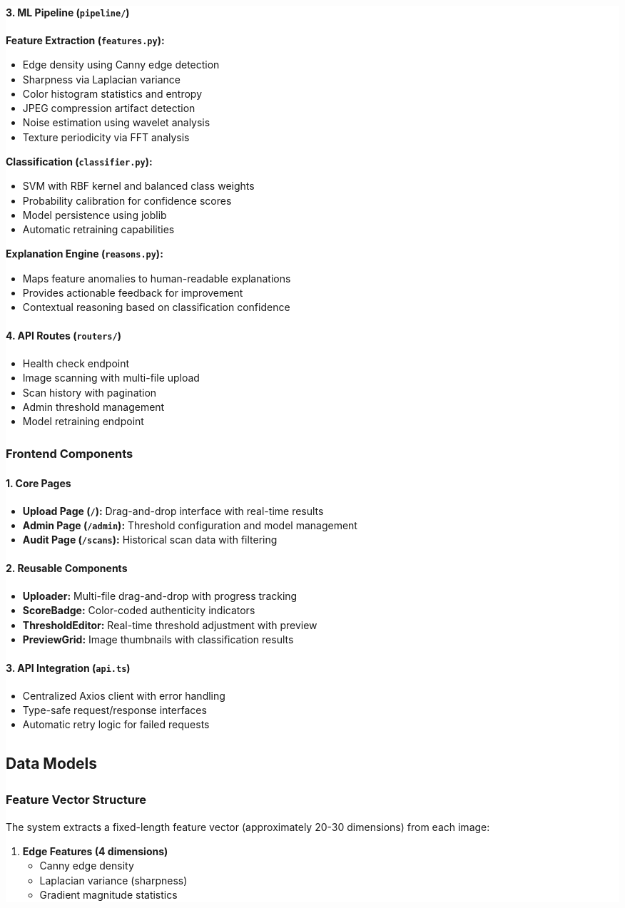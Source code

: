 #### 3. ML Pipeline (`pipeline/`)

**Feature Extraction (`features.py`):**
- Edge density using Canny edge detection
- Sharpness via Laplacian variance
- Color histogram statistics and entropy
- JPEG compression artifact detection
- Noise estimation using wavelet analysis
- Texture periodicity via FFT analysis

**Classification (`classifier.py`):**
- SVM with RBF kernel and balanced class weights
- Probability calibration for confidence scores
- Model persistence using joblib
- Automatic retraining capabilities

**Explanation Engine (`reasons.py`):**
- Maps feature anomalies to human-readable explanations
- Provides actionable feedback for improvement
- Contextual reasoning based on classification confidence

#### 4. API Routes (`routers/`)
- Health check endpoint
- Image scanning with multi-file upload
- Scan history with pagination
- Admin threshold management
- Model retraining endpoint

### Frontend Components

#### 1. Core Pages
- **Upload Page (`/`):** Drag-and-drop interface with real-time results
- **Admin Page (`/admin`):** Threshold configuration and model management
- **Audit Page (`/scans`):** Historical scan data with filtering

#### 2. Reusable Components
- **Uploader:** Multi-file drag-and-drop with progress tracking
- **ScoreBadge:** Color-coded authenticity indicators
- **ThresholdEditor:** Real-time threshold adjustment with preview
- **PreviewGrid:** Image thumbnails with classification results

#### 3. API Integration (`api.ts`)
- Centralized Axios client with error handling
- Type-safe request/response interfaces
- Automatic retry logic for failed requests

## Data Models

### Feature Vector Structure
The system extracts a fixed-length feature vector (approximately 20-30 dimensions) from each image:

1. **Edge Features (4 dimensions)**
   - Canny edge density
   - Laplacian variance (sharpness)
   - Gradient magnitude statistics

